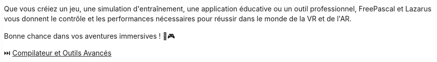 Que vous créiez un jeu, une simulation d'entraînement, une application éducative ou un outil professionnel, FreePascal et Lazarus vous donnent le contrôle et les performances nécessaires pour réussir dans le monde de la VR et de l'AR.

Bonne chance dans vos aventures immersives ! 🥽🎮

⏭️ [Compilateur et Outils Avancés](/24-compilateur-outils-avances/README.md)
